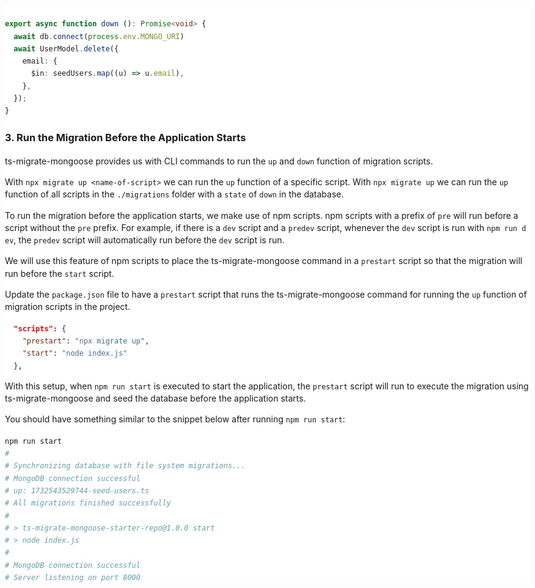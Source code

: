 ```ts

export async function down (): Promise<void> {
  await db.connect(process.env.MONGO_URI)
  await UserModel.delete({
    email: {
      $in: seedUsers.map((u) => u.email),
    },
  });
}
```

### 3. Run the Migration Before the Application Starts

ts-migrate-mongoose provides us with CLI commands to run the `up` and `down` function of migration scripts.

With `npx migrate up <name-of-script>` we can run the `up` function of a specific script. With `npx migrate up` we can run the `up` function of all scripts in the `./migrations` folder with a `state` of `down` in the database.

To run the migration before the application starts, we make use of npm scripts. npm scripts with a prefix of `pre` will run before a script without the `pre` prefix. For example, if there is a `dev` script and a `predev` script, whenever the `dev` script is run with `npm run dev`, the `predev` script will automatically run before the `dev` script is run.

We will use this feature of npm scripts to place the ts-migrate-mongoose command in a `prestart` script so that the migration will run before the `start` script.

Update the <VPIcon icon="iconfont icon-json"/>`package.json` file to have a `prestart` script that runs the ts-migrate-mongoose command for running the `up` function of migration scripts in the project.

```json
  "scripts": {
    "prestart": "npx migrate up",
    "start": "node index.js"
  },
```

With this setup, when `npm run start` is executed to start the application, the `prestart` script will run to execute the migration using ts-migrate-mongoose and seed the database before the application starts.

You should have something similar to the snippet below after running `npm run start`:

```sh
npm run start
# 
# Synchronizing database with file system migrations...
# MongoDB connection successful
# up: 1732543529744-seed-users.ts 
# All migrations finished successfully
# 
# > ts-migrate-mongoose-starter-repo@1.0.0 start
# > node index.js
# 
# MongoDB connection successful                      
# Server listening on port 8000
```
